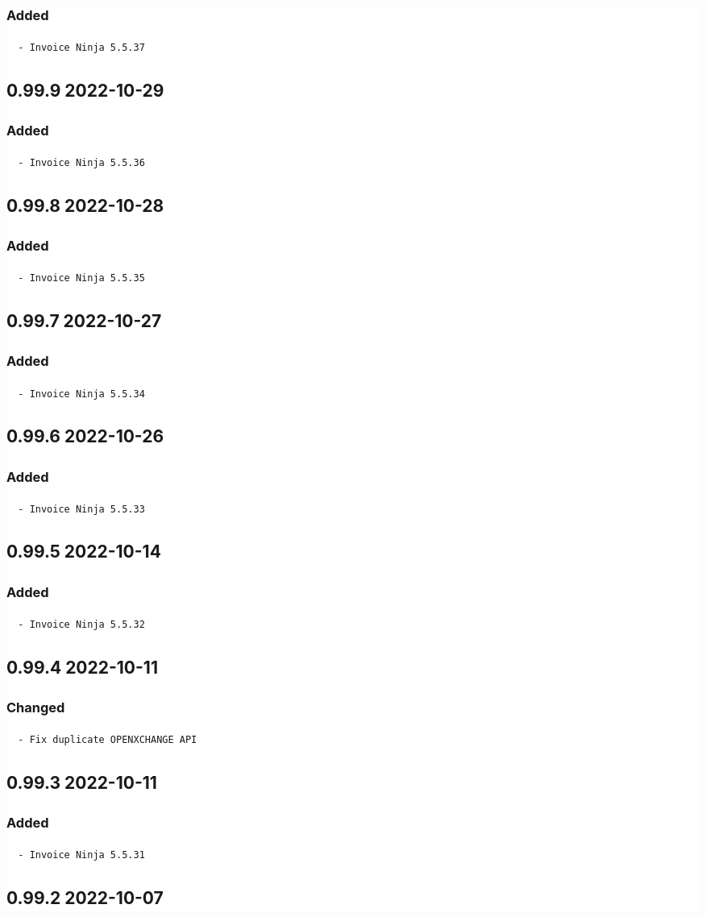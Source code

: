    ### Added
      - Invoice Ninja 5.5.37


## 0.99.9 2022-10-29 <dave at tiredofit dot ca>

   ### Added
      - Invoice Ninja 5.5.36


## 0.99.8 2022-10-28 <dave at tiredofit dot ca>

   ### Added
      - Invoice Ninja 5.5.35


## 0.99.7 2022-10-27 <dave at tiredofit dot ca>

   ### Added
      - Invoice Ninja 5.5.34


## 0.99.6 2022-10-26 <dave at tiredofit dot ca>

   ### Added
      - Invoice Ninja 5.5.33


## 0.99.5 2022-10-14 <dave at tiredofit dot ca>

   ### Added
      - Invoice Ninja 5.5.32


## 0.99.4 2022-10-11 <dave at tiredofit dot ca>

   ### Changed
      - Fix duplicate OPENXCHANGE API


## 0.99.3 2022-10-11 <dave at tiredofit dot ca>

   ### Added
      - Invoice Ninja 5.5.31


## 0.99.2 2022-10-07 <dave at tiredofit dot ca>
